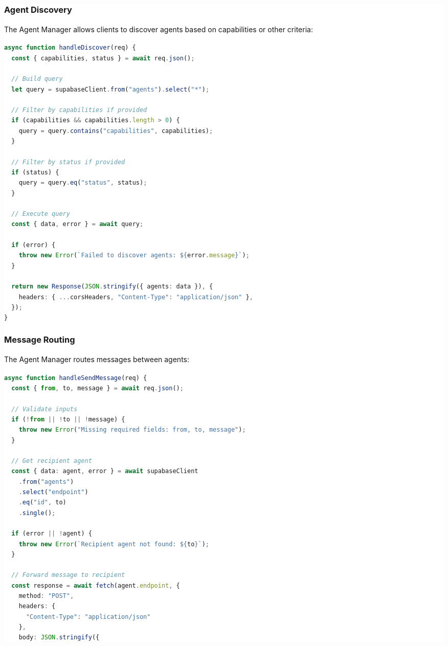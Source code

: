 ### Agent Discovery

The Agent Manager allows clients to discover agents based on capabilities or other criteria:

```typescript
async function handleDiscover(req) {
  const { capabilities, status } = await req.json();
  
  // Build query
  let query = supabaseClient.from("agents").select("*");
  
  // Filter by capabilities if provided
  if (capabilities && capabilities.length > 0) {
    query = query.contains("capabilities", capabilities);
  }
  
  // Filter by status if provided
  if (status) {
    query = query.eq("status", status);
  }
  
  // Execute query
  const { data, error } = await query;
  
  if (error) {
    throw new Error(`Failed to discover agents: ${error.message}`);
  }
  
  return new Response(JSON.stringify({ agents: data }), {
    headers: { ...corsHeaders, "Content-Type": "application/json" },
  });
}
```

### Message Routing

The Agent Manager routes messages between agents:

```typescript
async function handleSendMessage(req) {
  const { from, to, message } = await req.json();
  
  // Validate inputs
  if (!from || !to || !message) {
    throw new Error("Missing required fields: from, to, message");
  }
  
  // Get recipient agent
  const { data: agent, error } = await supabaseClient
    .from("agents")
    .select("endpoint")
    .eq("id", to)
    .single();
  
  if (error || !agent) {
    throw new Error(`Recipient agent not found: ${to}`);
  }
  
  // Forward message to recipient
  const response = await fetch(agent.endpoint, {
    method: "POST",
    headers: {
      "Content-Type": "application/json"
    },
    body: JSON.stringify({
```